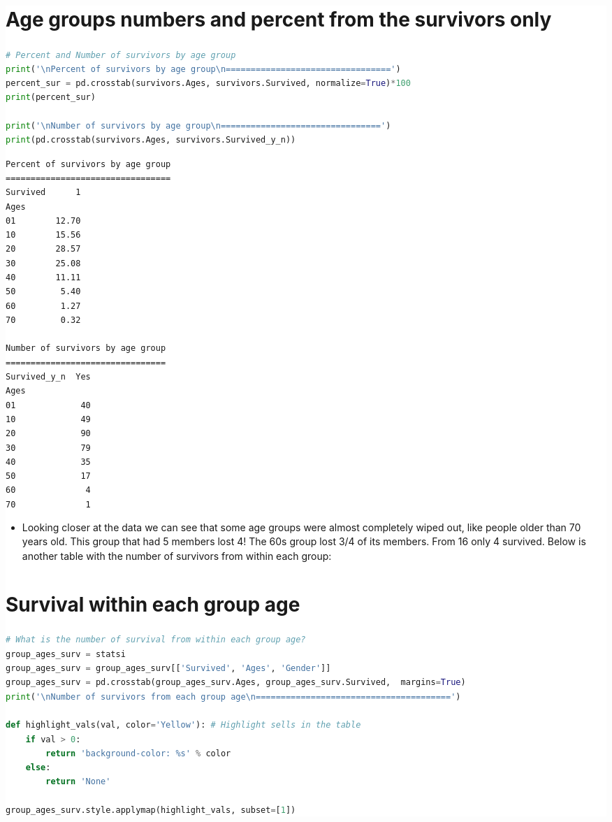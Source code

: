 
# Age groups numbers and percent from the survivors only


```python
# Percent and Number of survivors by age group
print('\nPercent of survivors by age group\n=================================')
percent_sur = pd.crosstab(survivors.Ages, survivors.Survived, normalize=True)*100
print(percent_sur)

print('\nNumber of survivors by age group\n================================')
print(pd.crosstab(survivors.Ages, survivors.Survived_y_n))
```

    
    Percent of survivors by age group
    =================================
    Survived      1
    Ages           
    01        12.70
    10        15.56
    20        28.57
    30        25.08
    40        11.11
    50         5.40
    60         1.27
    70         0.32
    
    Number of survivors by age group
    ================================
    Survived_y_n  Yes
    Ages             
    01             40
    10             49
    20             90
    30             79
    40             35
    50             17
    60              4
    70              1
    

* Looking closer at the data we can see that some age groups were almost completely wiped out, like people older than 70 years old. This group that had 5 members lost 4! The 60s group lost 3/4 of its members. From 16 only 4 survived.
Below is another table with the number of survivors from within each group:

# Survival within each group age


```python
# What is the number of survival from within each group age?
group_ages_surv = statsi
group_ages_surv = group_ages_surv[['Survived', 'Ages', 'Gender']]
group_ages_surv = pd.crosstab(group_ages_surv.Ages, group_ages_surv.Survived,  margins=True)
print('\nNumber of survivors from each group age\n=======================================')

def highlight_vals(val, color='Yellow'): # Highlight sells in the table
    if val > 0:
        return 'background-color: %s' % color
    else:
        return 'None'

group_ages_surv.style.applymap(highlight_vals, subset=[1])
```
